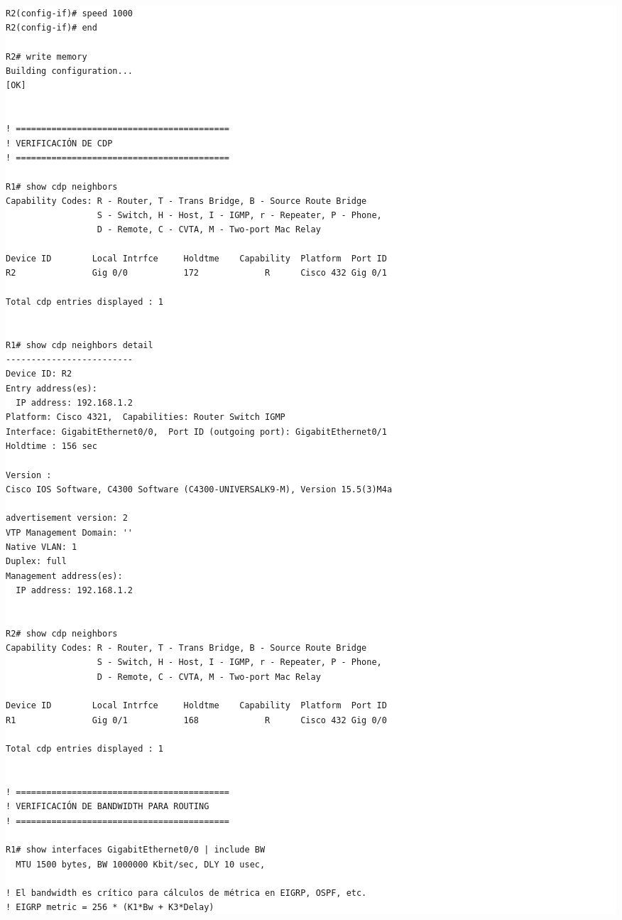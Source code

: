 ```cisco
R2(config-if)# speed 1000
R2(config-if)# end

R2# write memory
Building configuration...
[OK]


! ==========================================
! VERIFICACIÓN DE CDP
! ==========================================

R1# show cdp neighbors
Capability Codes: R - Router, T - Trans Bridge, B - Source Route Bridge
                  S - Switch, H - Host, I - IGMP, r - Repeater, P - Phone, 
                  D - Remote, C - CVTA, M - Two-port Mac Relay 

Device ID        Local Intrfce     Holdtme    Capability  Platform  Port ID
R2               Gig 0/0           172             R      Cisco 432 Gig 0/1

Total cdp entries displayed : 1


R1# show cdp neighbors detail
-------------------------
Device ID: R2
Entry address(es): 
  IP address: 192.168.1.2
Platform: Cisco 4321,  Capabilities: Router Switch IGMP 
Interface: GigabitEthernet0/0,  Port ID (outgoing port): GigabitEthernet0/1
Holdtime : 156 sec

Version :
Cisco IOS Software, C4300 Software (C4300-UNIVERSALK9-M), Version 15.5(3)M4a

advertisement version: 2
VTP Management Domain: ''
Native VLAN: 1
Duplex: full
Management address(es): 
  IP address: 192.168.1.2


R2# show cdp neighbors
Capability Codes: R - Router, T - Trans Bridge, B - Source Route Bridge
                  S - Switch, H - Host, I - IGMP, r - Repeater, P - Phone, 
                  D - Remote, C - CVTA, M - Two-port Mac Relay 

Device ID        Local Intrfce     Holdtme    Capability  Platform  Port ID
R1               Gig 0/1           168             R      Cisco 432 Gig 0/0

Total cdp entries displayed : 1


! ==========================================
! VERIFICACIÓN DE BANDWIDTH PARA ROUTING
! ==========================================

R1# show interfaces GigabitEthernet0/0 | include BW
  MTU 1500 bytes, BW 1000000 Kbit/sec, DLY 10 usec, 

! El bandwidth es crítico para cálculos de métrica en EIGRP, OSPF, etc.
! EIGRP metric = 256 * (K1*Bw + K3*Delay)
```